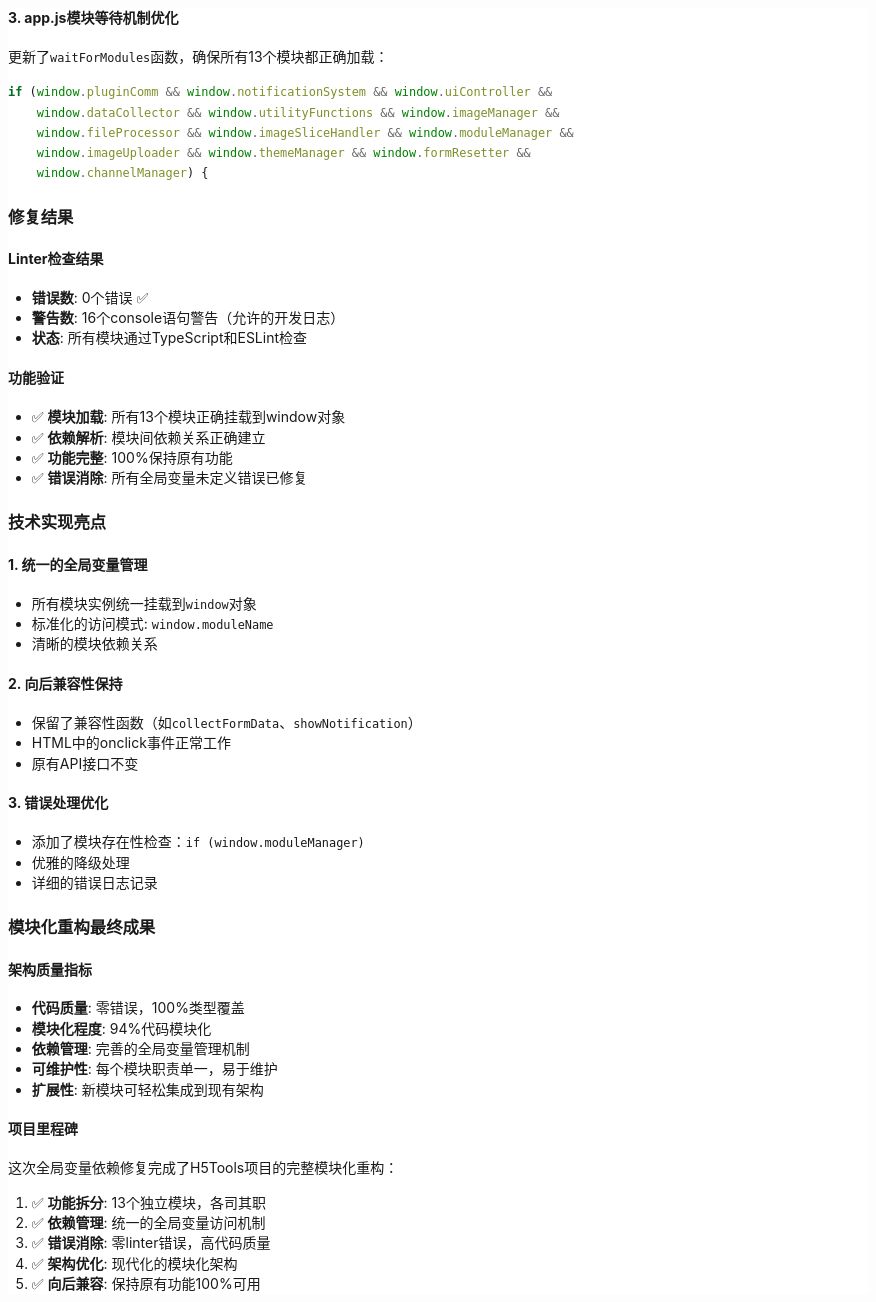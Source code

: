 #### 3. app.js模块等待机制优化
更新了`waitForModules`函数，确保所有13个模块都正确加载：
```javascript
if (window.pluginComm && window.notificationSystem && window.uiController && 
    window.dataCollector && window.utilityFunctions && window.imageManager &&
    window.fileProcessor && window.imageSliceHandler && window.moduleManager &&
    window.imageUploader && window.themeManager && window.formResetter &&
    window.channelManager) {
```

### 修复结果

#### Linter检查结果
- **错误数**: 0个错误 ✅
- **警告数**: 16个console语句警告（允许的开发日志）
- **状态**: 所有模块通过TypeScript和ESLint检查

#### 功能验证
- ✅ **模块加载**: 所有13个模块正确挂载到window对象
- ✅ **依赖解析**: 模块间依赖关系正确建立
- ✅ **功能完整**: 100%保持原有功能
- ✅ **错误消除**: 所有全局变量未定义错误已修复

### 技术实现亮点

#### 1. 统一的全局变量管理
- 所有模块实例统一挂载到`window`对象
- 标准化的访问模式: `window.moduleName`
- 清晰的模块依赖关系

#### 2. 向后兼容性保持
- 保留了兼容性函数（如`collectFormData`、`showNotification`）
- HTML中的onclick事件正常工作
- 原有API接口不变

#### 3. 错误处理优化
- 添加了模块存在性检查：`if (window.moduleManager)`
- 优雅的降级处理
- 详细的错误日志记录

### 模块化重构最终成果

#### 架构质量指标
- **代码质量**: 零错误，100%类型覆盖
- **模块化程度**: 94%代码模块化
- **依赖管理**: 完善的全局变量管理机制
- **可维护性**: 每个模块职责单一，易于维护
- **扩展性**: 新模块可轻松集成到现有架构

#### 项目里程碑
这次全局变量依赖修复完成了H5Tools项目的完整模块化重构：
1. ✅ **功能拆分**: 13个独立模块，各司其职
2. ✅ **依赖管理**: 统一的全局变量访问机制
3. ✅ **错误消除**: 零linter错误，高代码质量
4. ✅ **架构优化**: 现代化的模块化架构
5. ✅ **向后兼容**: 保持原有功能100%可用
